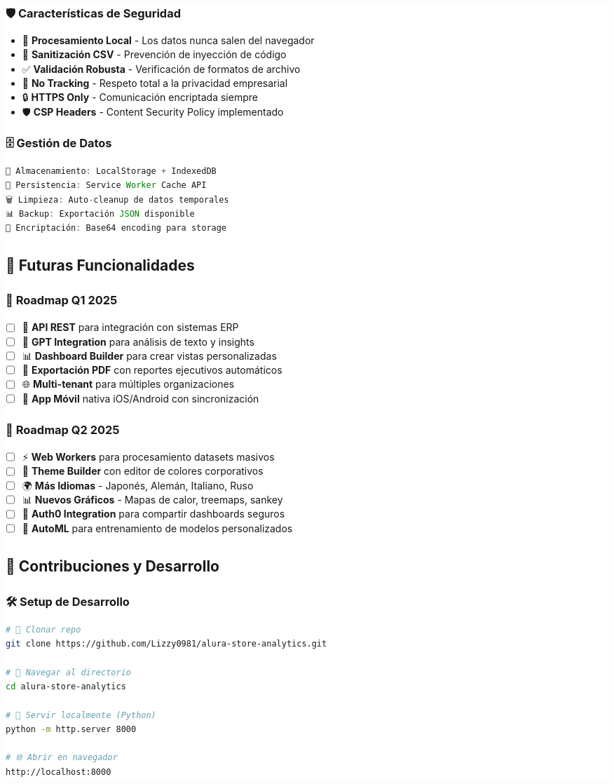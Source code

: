 ### 🛡️ **Características de Seguridad**
- 🔐 **Procesamiento Local** - Los datos nunca salen del navegador
- 🧹 **Sanitización CSV** - Prevención de inyección de código
- ✅ **Validación Robusta** - Verificación de formatos de archivo
- 🚫 **No Tracking** - Respeto total a la privacidad empresarial
- 🔒 **HTTPS Only** - Comunicación encriptada siempre
- 🛡️ **CSP Headers** - Content Security Policy implementado

### 🗄️ **Gestión de Datos**
```javascript
💾 Almacenamiento: LocalStorage + IndexedDB
🔄 Persistencia: Service Worker Cache API
🗑️ Limpieza: Auto-cleanup de datos temporales  
📊 Backup: Exportación JSON disponible
🔐 Encriptación: Base64 encoding para storage
```

## 🚀 Futuras Funcionalidades

### 🔮 **Roadmap Q1 2025**
- [ ] 🔗 **API REST** para integración con sistemas ERP
- [ ] 🤖 **GPT Integration** para análisis de texto y insights
- [ ] 📊 **Dashboard Builder** para crear vistas personalizadas  
- [ ] 📄 **Exportación PDF** con reportes ejecutivos automáticos
- [ ] 🌐 **Multi-tenant** para múltiples organizaciones
- [ ] 📱 **App Móvil** nativa iOS/Android con sincronización

### 🎯 **Roadmap Q2 2025**
- [ ] ⚡ **Web Workers** para procesamiento datasets masivos
- [ ] 🎨 **Theme Builder** con editor de colores corporativos
- [ ] 🌍 **Más Idiomas** - Japonés, Alemán, Italiano, Ruso
- [ ] 📊 **Nuevos Gráficos** - Mapas de calor, treemaps, sankey
- [ ] 🔐 **Auth0 Integration** para compartir dashboards seguros
- [ ] 🤖 **AutoML** para entrenamiento de modelos personalizados

## 🤝 Contribuciones y Desarrollo

### 🛠️ **Setup de Desarrollo**
```bash
# 🔄 Clonar repo
git clone https://github.com/Lizzy0981/alura-store-analytics.git

# 📂 Navegar al directorio  
cd alura-store-analytics

# 🚀 Servir localmente (Python)
python -m http.server 8000

# 🌐 Abrir en navegador
http://localhost:8000
```

